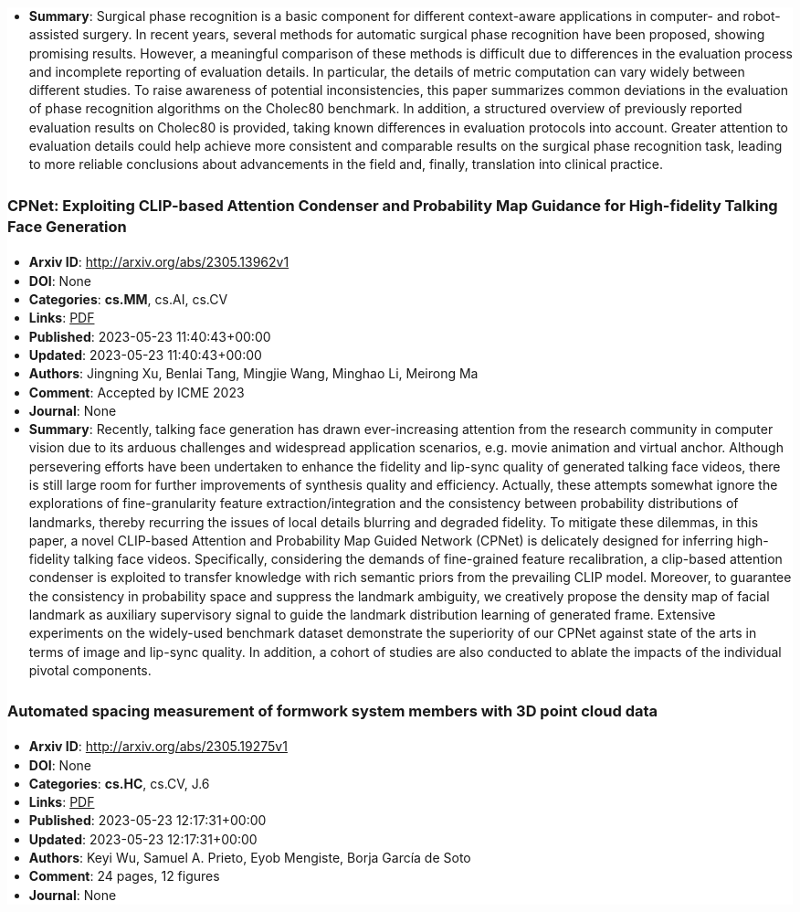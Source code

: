- **Summary**: Surgical phase recognition is a basic component for different context-aware applications in computer- and robot-assisted surgery. In recent years, several methods for automatic surgical phase recognition have been proposed, showing promising results. However, a meaningful comparison of these methods is difficult due to differences in the evaluation process and incomplete reporting of evaluation details. In particular, the details of metric computation can vary widely between different studies. To raise awareness of potential inconsistencies, this paper summarizes common deviations in the evaluation of phase recognition algorithms on the Cholec80 benchmark. In addition, a structured overview of previously reported evaluation results on Cholec80 is provided, taking known differences in evaluation protocols into account. Greater attention to evaluation details could help achieve more consistent and comparable results on the surgical phase recognition task, leading to more reliable conclusions about advancements in the field and, finally, translation into clinical practice.



### CPNet: Exploiting CLIP-based Attention Condenser and Probability Map Guidance for High-fidelity Talking Face Generation
- **Arxiv ID**: http://arxiv.org/abs/2305.13962v1
- **DOI**: None
- **Categories**: **cs.MM**, cs.AI, cs.CV
- **Links**: [PDF](http://arxiv.org/pdf/2305.13962v1)
- **Published**: 2023-05-23 11:40:43+00:00
- **Updated**: 2023-05-23 11:40:43+00:00
- **Authors**: Jingning Xu, Benlai Tang, Mingjie Wang, Minghao Li, Meirong Ma
- **Comment**: Accepted by ICME 2023
- **Journal**: None
- **Summary**: Recently, talking face generation has drawn ever-increasing attention from the research community in computer vision due to its arduous challenges and widespread application scenarios, e.g. movie animation and virtual anchor. Although persevering efforts have been undertaken to enhance the fidelity and lip-sync quality of generated talking face videos, there is still large room for further improvements of synthesis quality and efficiency. Actually, these attempts somewhat ignore the explorations of fine-granularity feature extraction/integration and the consistency between probability distributions of landmarks, thereby recurring the issues of local details blurring and degraded fidelity. To mitigate these dilemmas, in this paper, a novel CLIP-based Attention and Probability Map Guided Network (CPNet) is delicately designed for inferring high-fidelity talking face videos. Specifically, considering the demands of fine-grained feature recalibration, a clip-based attention condenser is exploited to transfer knowledge with rich semantic priors from the prevailing CLIP model. Moreover, to guarantee the consistency in probability space and suppress the landmark ambiguity, we creatively propose the density map of facial landmark as auxiliary supervisory signal to guide the landmark distribution learning of generated frame. Extensive experiments on the widely-used benchmark dataset demonstrate the superiority of our CPNet against state of the arts in terms of image and lip-sync quality. In addition, a cohort of studies are also conducted to ablate the impacts of the individual pivotal components.



### Automated spacing measurement of formwork system members with 3D point cloud data
- **Arxiv ID**: http://arxiv.org/abs/2305.19275v1
- **DOI**: None
- **Categories**: **cs.HC**, cs.CV, J.6
- **Links**: [PDF](http://arxiv.org/pdf/2305.19275v1)
- **Published**: 2023-05-23 12:17:31+00:00
- **Updated**: 2023-05-23 12:17:31+00:00
- **Authors**: Keyi Wu, Samuel A. Prieto, Eyob Mengiste, Borja García de Soto
- **Comment**: 24 pages, 12 figures
- **Journal**: None